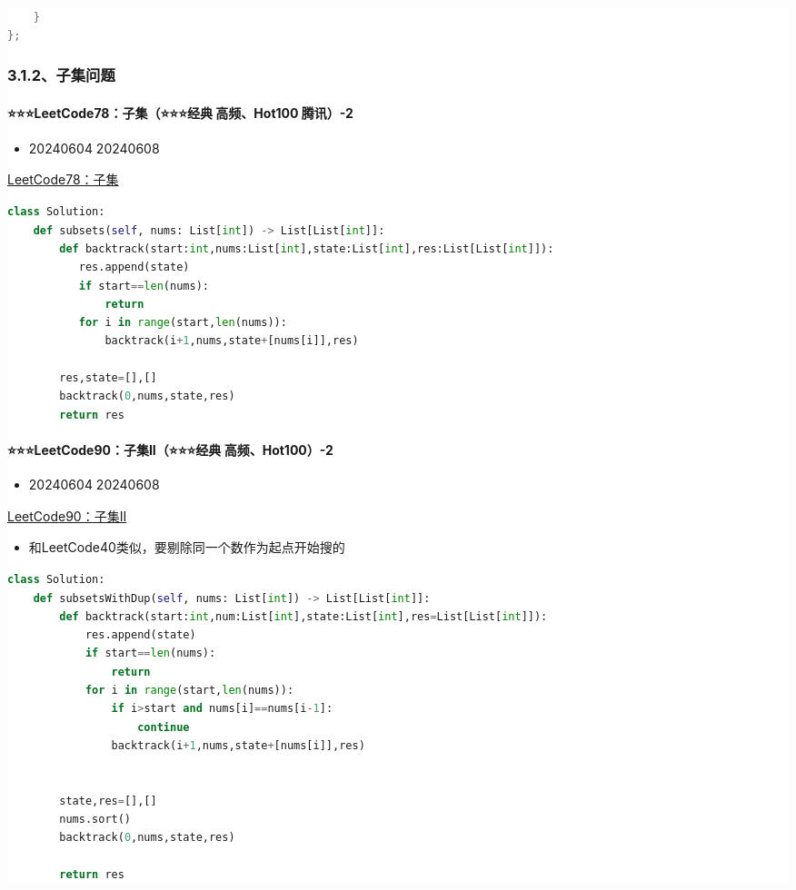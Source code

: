 ```c++
    }
};
```



### 3.1.2、子集问题
#### ⭐️⭐️⭐️LeetCode78：子集（⭐️⭐️⭐️经典 高频、Hot100 腾讯）-2

- 20240604 20240608

[LeetCode78：子集](https://leetcode.cn/problems/subsets/description/)

```python
class Solution:    
    def subsets(self, nums: List[int]) -> List[List[int]]:
        def backtrack(start:int,nums:List[int],state:List[int],res:List[List[int]]):
           res.append(state)
           if start==len(nums):
               return
           for i in range(start,len(nums)):
               backtrack(i+1,nums,state+[nums[i]],res)
        
        res,state=[],[]
        backtrack(0,nums,state,res)
        return res
```



#### ⭐️⭐️⭐️LeetCode90：子集II（⭐️⭐️⭐️经典 高频、Hot100）-2

- 20240604 20240608

[LeetCode90：子集II](https://leetcode.cn/problems/subsets-ii/description/)

- 和LeetCode40类似，要剔除同一个数作为起点开始搜的

```python
class Solution:
    def subsetsWithDup(self, nums: List[int]) -> List[List[int]]:
        def backtrack(start:int,num:List[int],state:List[int],res=List[List[int]]):
            res.append(state)
            if start==len(nums):
                return
            for i in range(start,len(nums)):
                if i>start and nums[i]==nums[i-1]:
                    continue
                backtrack(i+1,nums,state+[nums[i]],res)

        
        state,res=[],[]
        nums.sort()
        backtrack(0,nums,state,res) 
               
        return res
```
